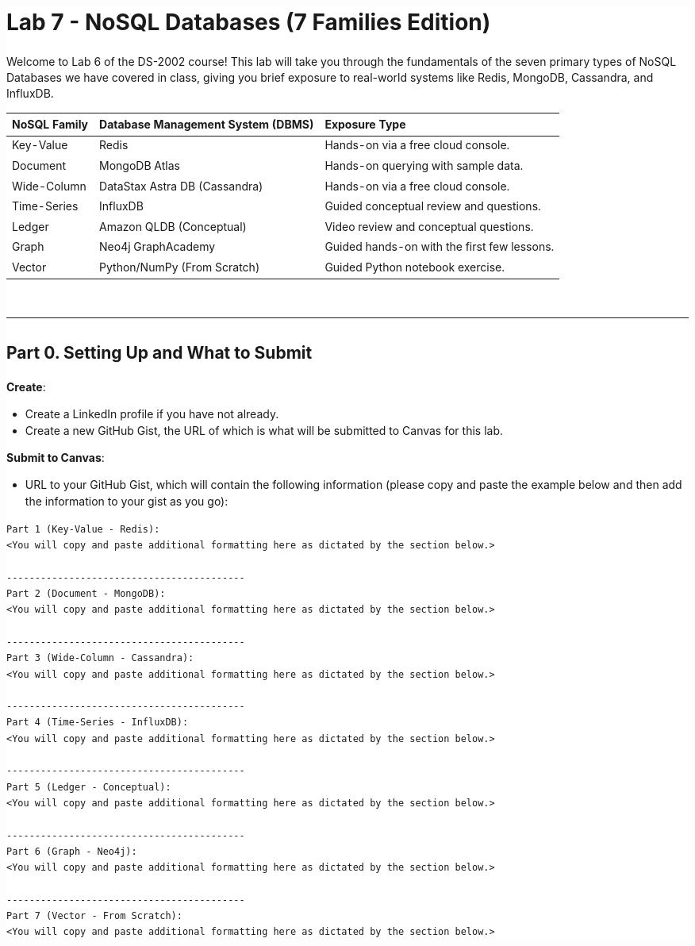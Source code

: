 # Lab 7 - NoSQL Databases (7 Families Edition)

Welcome to Lab 6 of the DS-2002 course! This lab will take you through the fundamentals of the seven primary types of NoSQL Databases we have covered in class, giving you brief exposure to real-world systems like Redis, MongoDB, Cassandra, and InfluxDB.

| NoSQL Family | Database Management System (DBMS) | Exposure Type |
| :--- | :--- | :--- |
| Key-Value | Redis | Hands-on via a free cloud console. |
| Document | MongoDB Atlas | Hands-on querying with sample data. |
| Wide-Column | DataStax Astra DB (Cassandra) | Hands-on via a free cloud console. |
| Time-Series | InfluxDB | Guided conceptual review and questions. |
| Ledger | Amazon QLDB (Conceptual) | Video review and conceptual questions. |
| Graph | Neo4j GraphAcademy | Guided hands-on with the first few lessons. |
| Vector | Python/NumPy (From Scratch) | Guided Python notebook exercise. |

<br>

---

## Part 0. Setting Up and What to Submit
**Create**:
- Create a LinkedIn profile if you have not already.
- Create a new GitHub Gist, the URL of which is what will be submitted to Canvas for this lab.

**Submit to Canvas**:
- URL to your GitHub Gist, which will contain the following information (please copy and paste the example below and then add the information to your gist as you go):

```
Part 1 (Key-Value - Redis):
<You will copy and paste additional formatting here as dictated by the section below.>

------------------------------------------
Part 2 (Document - MongoDB):
<You will copy and paste additional formatting here as dictated by the section below.>

------------------------------------------
Part 3 (Wide-Column - Cassandra):
<You will copy and paste additional formatting here as dictated by the section below.>

------------------------------------------
Part 4 (Time-Series - InfluxDB):
<You will copy and paste additional formatting here as dictated by the section below.>

------------------------------------------
Part 5 (Ledger - Conceptual):
<You will copy and paste additional formatting here as dictated by the section below.>

------------------------------------------
Part 6 (Graph - Neo4j):
<You will copy and paste additional formatting here as dictated by the section below.>

------------------------------------------
Part 7 (Vector - From Scratch):
<You will copy and paste additional formatting here as dictated by the section below.>
```
